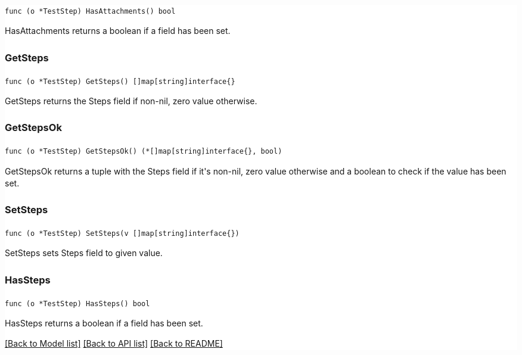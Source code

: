 `func (o *TestStep) HasAttachments() bool`

HasAttachments returns a boolean if a field has been set.

### GetSteps

`func (o *TestStep) GetSteps() []map[string]interface{}`

GetSteps returns the Steps field if non-nil, zero value otherwise.

### GetStepsOk

`func (o *TestStep) GetStepsOk() (*[]map[string]interface{}, bool)`

GetStepsOk returns a tuple with the Steps field if it's non-nil, zero value otherwise
and a boolean to check if the value has been set.

### SetSteps

`func (o *TestStep) SetSteps(v []map[string]interface{})`

SetSteps sets Steps field to given value.

### HasSteps

`func (o *TestStep) HasSteps() bool`

HasSteps returns a boolean if a field has been set.


[[Back to Model list]](../README.md#documentation-for-models) [[Back to API list]](../README.md#documentation-for-api-endpoints) [[Back to README]](../README.md)


